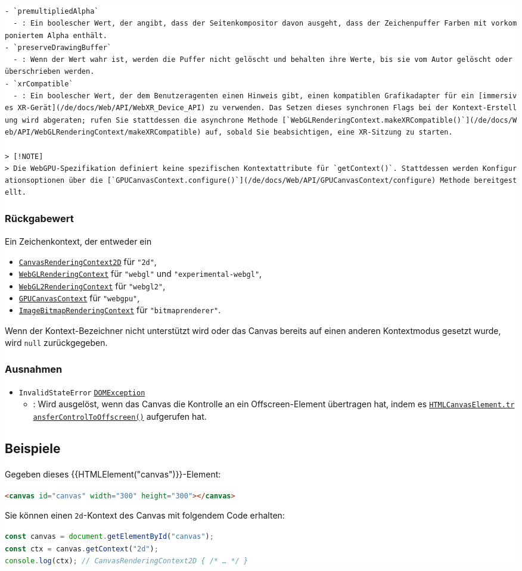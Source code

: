     - `premultipliedAlpha`
      - : Ein boolescher Wert, der angibt, dass der Seitenkompositor davon ausgeht, dass der Zeichenpuffer Farben mit vorkomponiertem Alpha enthält.
    - `preserveDrawingBuffer`
      - : Wenn der Wert wahr ist, werden die Puffer nicht gelöscht und behalten ihre Werte, bis sie vom Autor gelöscht oder überschrieben werden.
    - `xrCompatible`
      - : Ein boolescher Wert, der dem Benutzeragenten einen Hinweis gibt, einen kompatiblen Grafikadapter für ein [immersives XR-Gerät](/de/docs/Web/API/WebXR_Device_API) zu verwenden. Das Setzen dieses synchronen Flags bei der Kontext-Erstellung wird abgeraten; rufen Sie stattdessen die asynchrone Methode [`WebGLRenderingContext.makeXRCompatible()`](/de/docs/Web/API/WebGLRenderingContext/makeXRCompatible) auf, sobald Sie beabsichtigen, eine XR-Sitzung zu starten.

    > [!NOTE]
    > Die WebGPU-Spezifikation definiert keine spezifischen Kontextattribute für `getContext()`. Stattdessen werden Konfigurationsoptionen über die [`GPUCanvasContext.configure()`](/de/docs/Web/API/GPUCanvasContext/configure) Methode bereitgestellt.

### Rückgabewert

Ein Zeichenkontext, der entweder ein

- [`CanvasRenderingContext2D`](/de/docs/Web/API/CanvasRenderingContext2D) für `"2d"`,
- [`WebGLRenderingContext`](/de/docs/Web/API/WebGLRenderingContext) für `"webgl"` und `"experimental-webgl"`,
- [`WebGL2RenderingContext`](/de/docs/Web/API/WebGL2RenderingContext) für `"webgl2"`,
- [`GPUCanvasContext`](/de/docs/Web/API/GPUCanvasContext) für `"webgpu"`,
- [`ImageBitmapRenderingContext`](/de/docs/Web/API/ImageBitmapRenderingContext) für `"bitmaprenderer"`.

Wenn der Kontext-Bezeichner nicht unterstützt wird oder das Canvas bereits auf einen anderen Kontextmodus gesetzt wurde, wird `null` zurückgegeben.

### Ausnahmen

- `InvalidStateError` [`DOMException`](/de/docs/Web/API/DOMException)
  - : Wird ausgelöst, wenn das Canvas die Kontrolle an ein Offscreen-Element übertragen hat, indem es [`HTMLCanvasElement.transferControlToOffscreen()`](/de/docs/Web/API/HTMLCanvasElement/transferControlToOffscreen) aufgerufen hat.

## Beispiele

Gegeben dieses {{HTMLElement("canvas")}}-Element:

```html
<canvas id="canvas" width="300" height="300"></canvas>
```

Sie können einen `2d`-Kontext des Canvas mit folgendem Code erhalten:

```js
const canvas = document.getElementById("canvas");
const ctx = canvas.getContext("2d");
console.log(ctx); // CanvasRenderingContext2D { /* … */ }
```

